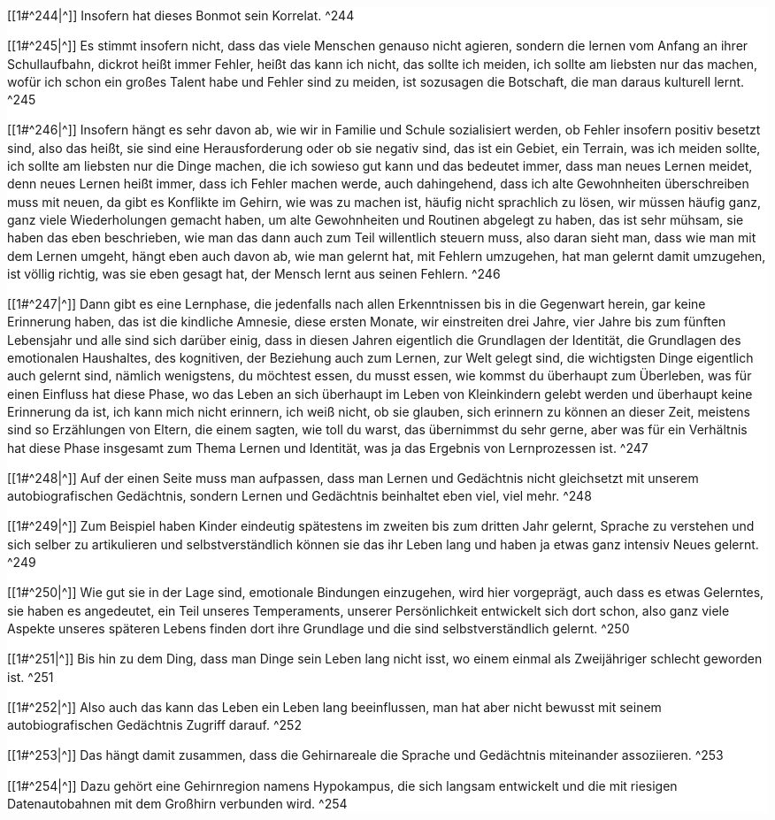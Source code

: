 [[1#^244|^]] Insofern hat dieses Bonmot sein Korrelat. ^244

[[1#^245|^]] Es stimmt insofern nicht, dass das viele Menschen genauso nicht agieren, sondern die lernen vom Anfang an ihrer Schullaufbahn, dickrot heißt immer Fehler, heißt das kann ich nicht, das sollte ich meiden, ich sollte am liebsten nur das machen, wofür ich schon ein großes Talent habe und Fehler sind zu meiden, ist sozusagen die Botschaft, die man daraus kulturell lernt. ^245

[[1#^246|^]] Insofern hängt es sehr davon ab, wie wir in Familie und Schule sozialisiert werden, ob Fehler insofern positiv besetzt sind, also das heißt, sie sind eine Herausforderung oder ob sie negativ sind, das ist ein Gebiet, ein Terrain, was ich meiden sollte, ich sollte am liebsten nur die Dinge machen, die ich sowieso gut kann und das bedeutet immer, dass man neues Lernen meidet, denn neues Lernen heißt immer, dass ich Fehler machen werde, auch dahingehend, dass ich alte Gewohnheiten überschreiben muss mit neuen, da gibt es Konflikte im Gehirn, wie was zu machen ist, häufig nicht sprachlich zu lösen, wir müssen häufig ganz, ganz viele Wiederholungen gemacht haben, um alte Gewohnheiten und Routinen abgelegt zu haben, das ist sehr mühsam, sie haben das eben beschrieben, wie man das dann auch zum Teil willentlich steuern muss, also daran sieht man, dass wie man mit dem Lernen umgeht, hängt eben auch davon ab, wie man gelernt hat, mit Fehlern umzugehen, hat man gelernt damit umzugehen, ist völlig richtig, was sie eben gesagt hat, der Mensch lernt aus seinen Fehlern. ^246

[[1#^247|^]] Dann gibt es eine Lernphase, die jedenfalls nach allen Erkenntnissen bis in die Gegenwart herein, gar keine Erinnerung haben, das ist die kindliche Amnesie, diese ersten Monate, wir einstreiten drei Jahre, vier Jahre bis zum fünften Lebensjahr und alle sind sich darüber einig, dass in diesen Jahren eigentlich die Grundlagen der Identität, die Grundlagen des emotionalen Haushaltes, des kognitiven, der Beziehung auch zum Lernen, zur Welt gelegt sind, die wichtigsten Dinge eigentlich auch gelernt sind, nämlich wenigstens, du möchtest essen, du musst essen, wie kommst du überhaupt zum Überleben, was für einen Einfluss hat diese Phase, wo das Leben an sich überhaupt im Leben von Kleinkindern gelebt werden und überhaupt keine Erinnerung da ist, ich kann mich nicht erinnern, ich weiß nicht, ob sie glauben, sich erinnern zu können an dieser Zeit, meistens sind so Erzählungen von Eltern, die einem sagten, wie toll du warst, das übernimmst du sehr gerne, aber was für ein Verhältnis hat diese Phase insgesamt zum Thema Lernen und Identität, was ja das Ergebnis von Lernprozessen ist. ^247

[[1#^248|^]] Auf der einen Seite muss man aufpassen, dass man Lernen und Gedächtnis nicht gleichsetzt mit unserem autobiografischen Gedächtnis, sondern Lernen und Gedächtnis beinhaltet eben viel, viel mehr. ^248

[[1#^249|^]] Zum Beispiel haben Kinder eindeutig spätestens im zweiten bis zum dritten Jahr gelernt, Sprache zu verstehen und sich selber zu artikulieren und selbstverständlich können sie das ihr Leben lang und haben ja etwas ganz intensiv Neues gelernt. ^249

[[1#^250|^]] Wie gut sie in der Lage sind, emotionale Bindungen einzugehen, wird hier vorgeprägt, auch dass es etwas Gelerntes, sie haben es angedeutet, ein Teil unseres Temperaments, unserer Persönlichkeit entwickelt sich dort schon, also ganz viele Aspekte unseres späteren Lebens finden dort ihre Grundlage und die sind selbstverständlich gelernt. ^250

[[1#^251|^]] Bis hin zu dem Ding, dass man Dinge sein Leben lang nicht isst, wo einem einmal als Zweijähriger schlecht geworden ist. ^251

[[1#^252|^]] Also auch das kann das Leben ein Leben lang beeinflussen, man hat aber nicht bewusst mit seinem autobiografischen Gedächtnis Zugriff darauf. ^252

[[1#^253|^]] Das hängt damit zusammen, dass die Gehirnareale die Sprache und Gedächtnis miteinander assoziieren. ^253

[[1#^254|^]] Dazu gehört eine Gehirnregion namens Hypokampus, die sich langsam entwickelt und die mit riesigen Datenautobahnen mit dem Großhirn verbunden wird. ^254

